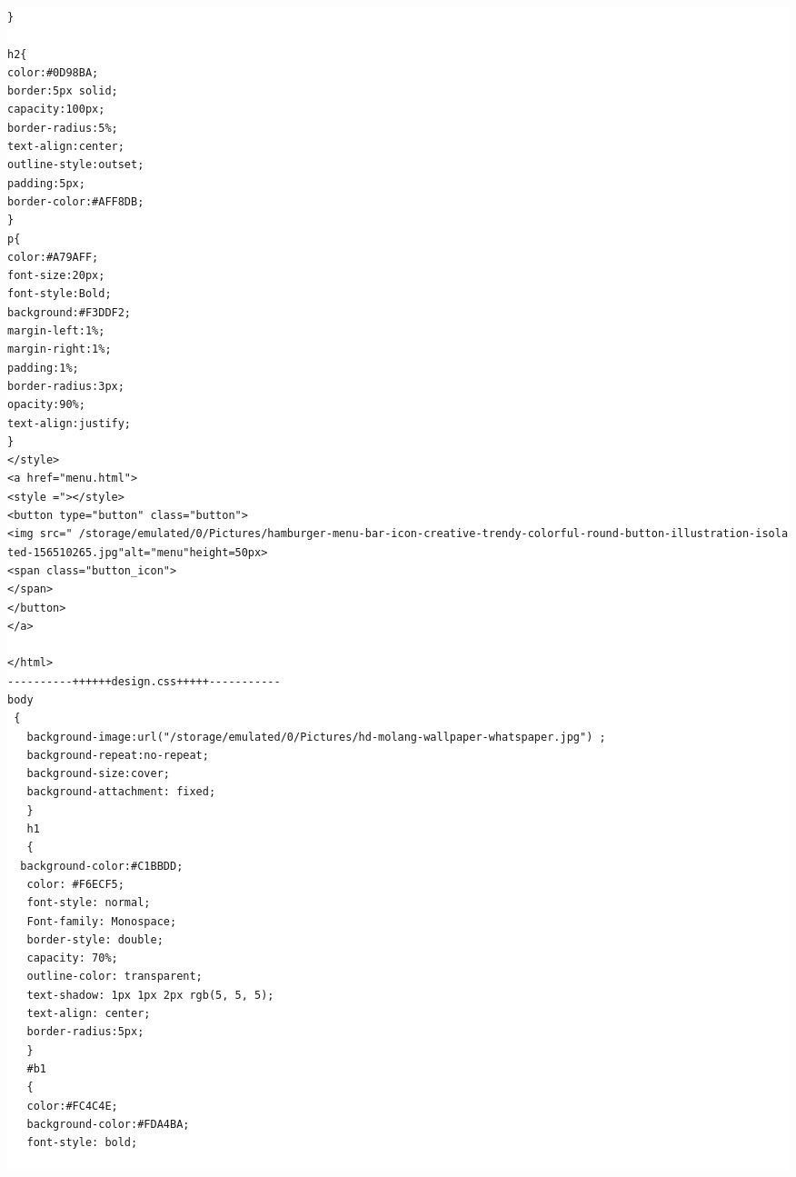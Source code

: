 ~~~~~~~~~ACTIVITY 2"WEBPAGE"~~~~~~~~~~~
}

h2{
color:#0D98BA;
border:5px solid;
capacity:100px;
border-radius:5%;
text-align:center;
outline-style:outset;
padding:5px;
border-color:#AFF8DB;
}
p{
color:#A79AFF;
font-size:20px;
font-style:Bold;
background:#F3DDF2;
margin-left:1%;
margin-right:1%;
padding:1%;
border-radius:3px;
opacity:90%;
text-align:justify; 
}
</style>
<a href="menu.html">
<style ="></style>
<button type="button" class="button">
<img src=" /storage/emulated/0/Pictures/hamburger-menu-bar-icon-creative-trendy-colorful-round-button-illustration-isolated-156510265.jpg"alt="menu"height=50px>
<span class="button_icon">
</span>
</button>
</a>

</html>
----------++++++design.css+++++-----------
body
 {
   background-image:url("/storage/emulated/0/Pictures/hd-molang-wallpaper-whatspaper.jpg") ;
   background-repeat:no-repeat;  
   background-size:cover;
   background-attachment: fixed;
   } 
   h1
   { 
  background-color:#C1BBDD;
   color: #F6ECF5;
   font-style: normal;
   Font-family: Monospace;
   border-style: double;
   capacity: 70%;
   outline-color: transparent;
   text-shadow: 1px 1px 2px rgb(5, 5, 5);
   text-align: center;
   border-radius:5px;
   }
   #b1
   {
   color:#FC4C4E;
   background-color:#FDA4BA;
   font-style: bold;
   
~~~~~~~~~